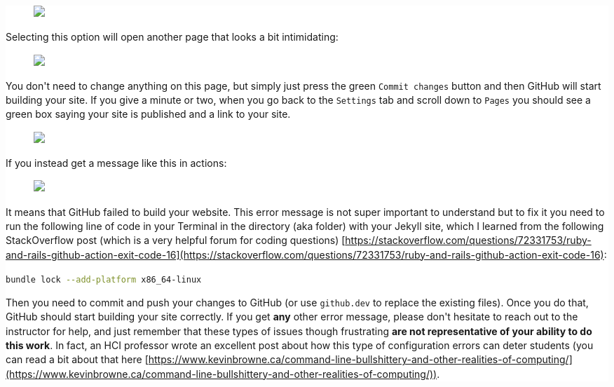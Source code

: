 <figure>
  <a href="{{site.baseurl}}/assets/images/github_pages_jekyll.png" class="image-popup">
  <img src="{{site.baseurl}}/assets/images/github_pages_jekyll.png">
  </a>
</figure>

Selecting this option will open another page that looks a bit intimidating:

<figure>
  <a href="{{site.baseurl}}/assets/images/jekyll_github_action.png" class="image-popup">
  <img src="{{site.baseurl}}/assets/images/jekyll_github_action.png">
  </a>
</figure>

You don't need to change anything on this page, but simply just press the green `Commit changes` button and then GitHub will start building your site. If you give a minute or two, when you go back to the `Settings` tab and scroll down to `Pages` you should see a green box saying your site is published and a link to your site.

<figure>
  <a href="{{site.baseurl}}/assets/images/published_github_pages.png" class="image-popup">
  <img src="{{site.baseurl}}/assets/images/published_github_pages.png">
  </a>
</figure>

If you instead get a message like this in actions:

<figure>
  <a href="{{site.baseurl}}/assets/images/jekyll_build_fail.png" class="image-popup">
  <img src="{{site.baseurl}}/assets/images/jekyll_build_fail.png">
  </a>
</figure>

It means that GitHub failed to build your website. This error message is not super important to understand but to fix it you need to run the following line of code in your Terminal in the directory (aka folder) with your Jekyll site, which I learned from the following StackOverflow post (which is a very helpful forum for coding questions) [https://stackoverflow.com/questions/72331753/ruby-and-rails-github-action-exit-code-16](https://stackoverflow.com/questions/72331753/ruby-and-rails-github-action-exit-code-16):

```bash
bundle lock --add-platform x86_64-linux
```

Then you need to commit and push your changes to GitHub (or use `github.dev` to replace the existing files). Once you do that, GitHub should start building your site correctly. If you get **any** other error message, please don't hesitate to reach out to the instructor for help, and just remember that these types of issues though frustrating **are not representative of your ability to do this work**. In fact, an HCI professor wrote an excellent post about how this type of configuration errors can deter students (you can read a bit about that here [https://www.kevinbrowne.ca/command-line-bullshittery-and-other-realities-of-computing/](https://www.kevinbrowne.ca/command-line-bullshittery-and-other-realities-of-computing/)).

